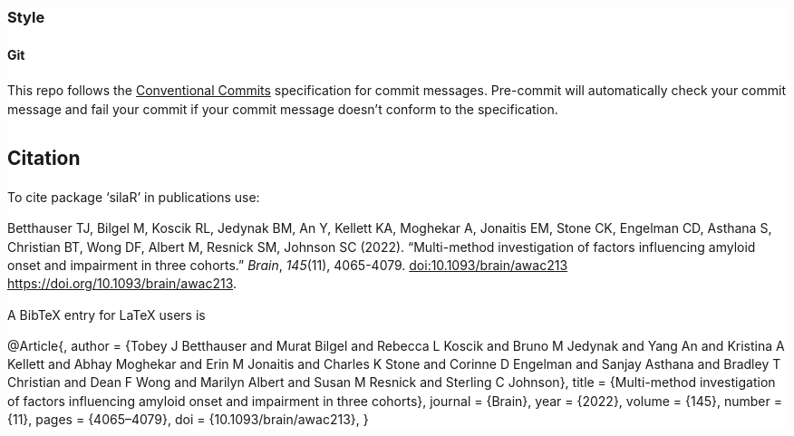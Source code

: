 ### Style

#### Git

This repo follows the [Conventional
Commits](https://www.conventionalcommits.org/en/v1.0.0/#summary)
specification for commit messages. Pre-commit will automatically check
your commit message and fail your commit if your commit message doesn’t
conform to the specification.

## Citation

To cite package ‘silaR’ in publications use:

Betthauser TJ, Bilgel M, Koscik RL, Jedynak BM, An Y, Kellett KA,
Moghekar A, Jonaitis EM, Stone CK, Engelman CD, Asthana S, Christian BT,
Wong DF, Albert M, Resnick SM, Johnson SC (2022). “Multi-method
investigation of factors influencing amyloid onset and impairment in
three cohorts.” *Brain*, *145*(11), 4065-4079.
<doi:10.1093/brain/awac213> <https://doi.org/10.1093/brain/awac213>.

A BibTeX entry for LaTeX users is

@Article{, author = {Tobey J Betthauser and Murat Bilgel and Rebecca L
Koscik and Bruno M Jedynak and Yang An and Kristina A Kellett and Abhay
Moghekar and Erin M Jonaitis and Charles K Stone and Corinne D Engelman
and Sanjay Asthana and Bradley T Christian and Dean F Wong and Marilyn
Albert and Susan M Resnick and Sterling C Johnson}, title =
{Multi-method investigation of factors influencing amyloid onset and
impairment in three cohorts}, journal = {Brain}, year = {2022}, volume =
{145}, number = {11}, pages = {4065–4079}, doi =
{10.1093/brain/awac213}, }
